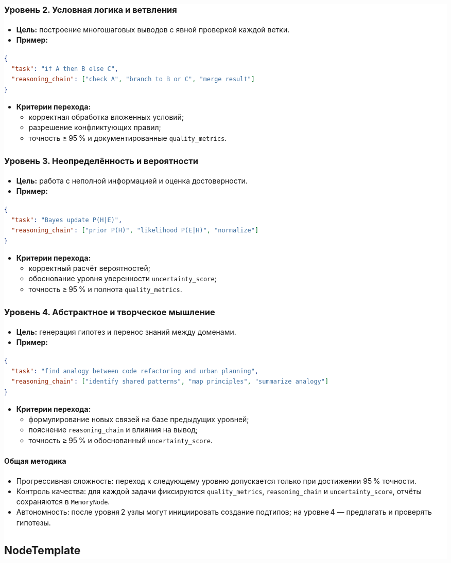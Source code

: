 ### Уровень 2. Условная логика и ветвления
- **Цель:** построение многошаговых выводов с явной проверкой каждой ветки.
- **Пример:**
```json
{
  "task": "if A then B else C",
  "reasoning_chain": ["check A", "branch to B or C", "merge result"]
}
```
- **Критерии перехода:**
  - корректная обработка вложенных условий;
  - разрешение конфликтующих правил;
  - точность ≥ 95 % и документированные `quality_metrics`.

### Уровень 3. Неопределённость и вероятности
- **Цель:** работа с неполной информацией и оценка достоверности.
- **Пример:**
```json
{
  "task": "Bayes update P(H|E)",
  "reasoning_chain": ["prior P(H)", "likelihood P(E|H)", "normalize"]
}
```
- **Критерии перехода:**
  - корректный расчёт вероятностей;
  - обоснование уровня уверенности `uncertainty_score`;
  - точность ≥ 95 % и полнота `quality_metrics`.

### Уровень 4. Абстрактное и творческое мышление
- **Цель:** генерация гипотез и перенос знаний между доменами.
- **Пример:**
```json
{
  "task": "find analogy between code refactoring and urban planning",
  "reasoning_chain": ["identify shared patterns", "map principles", "summarize analogy"]
}
```
- **Критерии перехода:**
  - формулирование новых связей на базе предыдущих уровней;
  - пояснение `reasoning_chain` и влияния на вывод;
  - точность ≥ 95 % и обоснованный `uncertainty_score`.

#### Общая методика
- Прогрессивная сложность: переход к следующему уровню допускается только при достижении 95 % точности.
- Контроль качества: для каждой задачи фиксируются `quality_metrics`, `reasoning_chain` и `uncertainty_score`, отчёты сохраняются в `MemoryNode`.
- Автономность: после уровня 2 узлы могут инициировать создание подтипов; на уровне 4 — предлагать и проверять гипотезы.

## NodeTemplate
